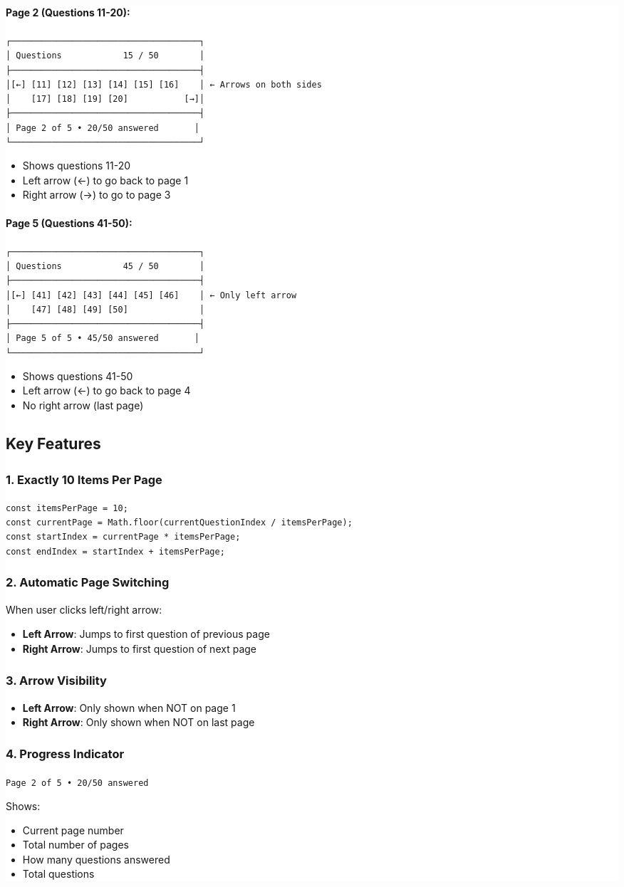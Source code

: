 #### Page 2 (Questions 11-20):
```
┌─────────────────────────────────────┐
│ Questions            15 / 50        │
├─────────────────────────────────────┤
│[←] [11] [12] [13] [14] [15] [16]    │ ← Arrows on both sides
│    [17] [18] [19] [20]           [→]│
├─────────────────────────────────────┤
│ Page 2 of 5 • 20/50 answered       │
└─────────────────────────────────────┘
```
- Shows questions 11-20
- Left arrow (←) to go back to page 1
- Right arrow (→) to go to page 3

#### Page 5 (Questions 41-50):
```
┌─────────────────────────────────────┐
│ Questions            45 / 50        │
├─────────────────────────────────────┤
│[←] [41] [42] [43] [44] [45] [46]    │ ← Only left arrow
│    [47] [48] [49] [50]              │
├─────────────────────────────────────┤
│ Page 5 of 5 • 45/50 answered       │
└─────────────────────────────────────┘
```
- Shows questions 41-50
- Left arrow (←) to go back to page 4
- No right arrow (last page)

## Key Features

### 1. **Exactly 10 Items Per Page**
```tsx
const itemsPerPage = 10;
const currentPage = Math.floor(currentQuestionIndex / itemsPerPage);
const startIndex = currentPage * itemsPerPage;
const endIndex = startIndex + itemsPerPage;
```

### 2. **Automatic Page Switching**
When user clicks left/right arrow:
- **Left Arrow**: Jumps to first question of previous page
- **Right Arrow**: Jumps to first question of next page

### 3. **Arrow Visibility**
- **Left Arrow**: Only shown when NOT on page 1
- **Right Arrow**: Only shown when NOT on last page

### 4. **Progress Indicator**
```
Page 2 of 5 • 20/50 answered
```
Shows:
- Current page number
- Total number of pages
- How many questions answered
- Total questions
